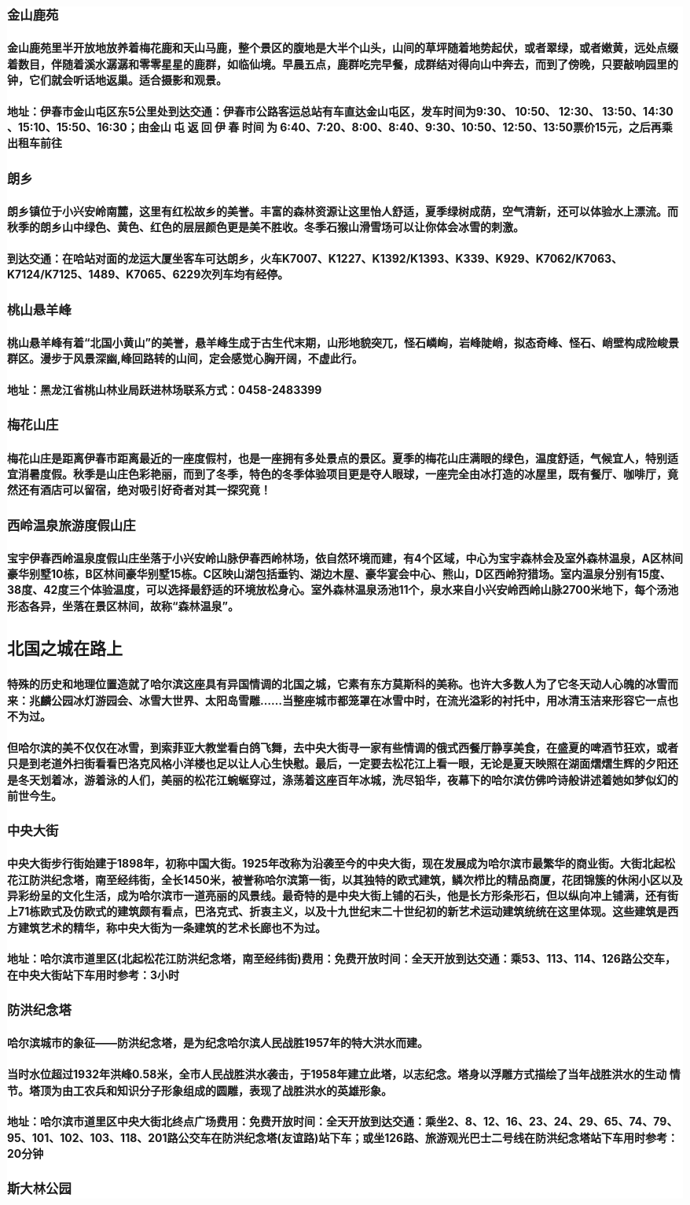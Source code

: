 ### 金山鹿苑
#### 金山鹿苑里半开放地放养着梅花鹿和天山马鹿，整个景区的腹地是大半个山头，山间的草坪随着地势起伏，或者翠绿，或者嫩黄，远处点缀着数目，伴随着溪水潺潺和零零星星的鹿群，如临仙境。早晨五点，鹿群吃完早餐，成群结对得向山中奔去，而到了傍晚，只要敲响园里的钟，它们就会听话地返巢。适合摄影和观景。
#### 地址：伊春市金山屯区东5公里处到达交通：伊春市公路客运总站有车直达金山屯区，发车时间为9:30、 10:50、 12:30、 13:50、14:30 、15:10、15:50、16:30；由金山 屯 返 回 伊 春 时间 为 6:40、7:20、8:00、8:40、9:30、10:50、12:50、13:50票价15元，之后再乘出租车前往
### 朗乡
#### 朗乡镇位于小兴安岭南麓，这里有红松故乡的美誉。丰富的森林资源让这里怡人舒适，夏季绿树成荫，空气清新，还可以体验水上漂流。而秋季的朗乡山中绿色、黄色、红色的层层颜色更是美不胜收。冬季石猴山滑雪场可以让你体会冰雪的刺激。
#### 到达交通：在哈站对面的龙运大厦坐客车可达朗乡，火车K7007、K1227、K1392/K1393、K339、K929、K7062/K7063、K7124/K7125、1489、K7065、6229次列车均有经停。
### 桃山悬羊峰
#### 桃山悬羊峰有着“北国小黄山”的美誉，悬羊峰生成于古生代末期，山形地貌突兀，怪石嶙峋，岩峰陡峭，拟态奇峰、怪石、峭壁构成险峻景群区。漫步于风景深幽,峰回路转的山间，定会感觉心胸开阔，不虚此行。
#### 地址：黑龙江省桃山林业局跃进林场联系方式：0458-2483399
### 梅花山庄
#### 梅花山庄是距离伊春市距离最近的一座度假村，也是一座拥有多处景点的景区。夏季的梅花山庄满眼的绿色，温度舒适，气候宜人，特别适宜消暑度假。秋季是山庄色彩艳丽，而到了冬季，特色的冬季体验项目更是夺人眼球，一座完全由冰打造的冰屋里，既有餐厅、咖啡厅，竟然还有酒店可以留宿，绝对吸引好奇者对其一探究竟！
### 西岭温泉旅游度假山庄
#### 宝宇伊春西岭温泉度假山庄坐落于小兴安岭山脉伊春西岭林场，依自然环境而建，有4个区域，中心为宝宇森林会及室外森林温泉，A区林间豪华别墅10栋，B区林间豪华别墅15栋。C区映山湖包括垂钓、湖边木屋、豪华宴会中心、熊山，D区西岭狩猎场。室内温泉分别有15度、38度、42度三个体验温度，可以选择最舒适的环境放松身心。室外森林温泉汤池11个，泉水来自小兴安岭西岭山脉2700米地下，每个汤池形态各异，坐落在景区林间，故称“森林温泉”。
## 北国之城在路上
#### 特殊的历史和地理位置造就了哈尔滨这座具有异国情调的北国之城，它素有东方莫斯科的美称。也许大多数人为了它冬天动人心魄的冰雪而来：兆麟公园冰灯游园会、冰雪大世界、太阳岛雪雕……当整座城市都笼罩在冰雪中时，在流光溢彩的衬托中，用冰清玉洁来形容它一点也不为过。
#### 但哈尔滨的美不仅仅在冰雪，到索菲亚大教堂看白鸽飞舞，去中央大街寻一家有些情调的俄式西餐厅静享美食，在盛夏的啤酒节狂欢，或者只是到老道外扫街看看巴洛克风格小洋楼也足以让人心生快慰。最后，一定要去松花江上看一眼，无论是夏天映照在湖面熠熠生辉的夕阳还是冬天划着冰，游着泳的人们，美丽的松花江蜿蜒穿过，涤荡着这座百年冰城，洗尽铅华，夜幕下的哈尔滨仿佛吟诗般讲述着她如梦似幻的前世今生。
### 中央大街
#### 中央大街步行街始建于1898年，初称中国大街。1925年改称为沿袭至今的中央大街，现在发展成为哈尔滨市最繁华的商业街。大街北起松花江防洪纪念塔，南至经纬街，全长1450米，被誉称哈尔滨第一街，以其独特的欧式建筑，鳞次栉比的精品商厦，花团锦簇的休闲小区以及异彩纷呈的文化生活，成为哈尔滨市一道亮丽的风景线。最奇特的是中央大街上铺的石头，他是长方形条形石，但以纵向冲上铺满，还有街上71栋欧式及仿欧式的建筑颇有看点，巴洛克式、折衷主义，以及十九世纪末二十世纪初的新艺术运动建筑统统在这里体现。这些建筑是西方建筑艺术的精华，称中央大街为一条建筑的艺术长廊也不为过。
#### 地址：哈尔滨市道里区(北起松花江防洪纪念塔，南至经纬街)费用：免费开放时间：全天开放到达交通：乘53、113、114、126路公交车，在中央大街站下车用时参考：3小时
### 防洪纪念塔
#### 哈尔滨城市的象征——防洪纪念塔，是为纪念哈尔滨人民战胜1957年的特大洪水而建。 
#### 当时水位超过1932年洪峰0.58米，全市人民战胜洪水袭击，于1958年建立此塔，以志纪念。塔身以浮雕方式描绘了当年战胜洪水的生动 情节。塔顶为由工农兵和知识分子形象组成的圆雕，表现了战胜洪水的英雄形象。
#### 地址：哈尔滨市道里区中央大街北终点广场费用：免费开放时间：全天开放到达交通：乘坐2、8、12、16、23、24、29、65、74、79、95、101、102、103、118、201路公交车在防洪纪念塔(友谊路)站下车；或坐126路、旅游观光巴士二号线在防洪纪念塔站下车用时参考：20分钟
### 斯大林公园